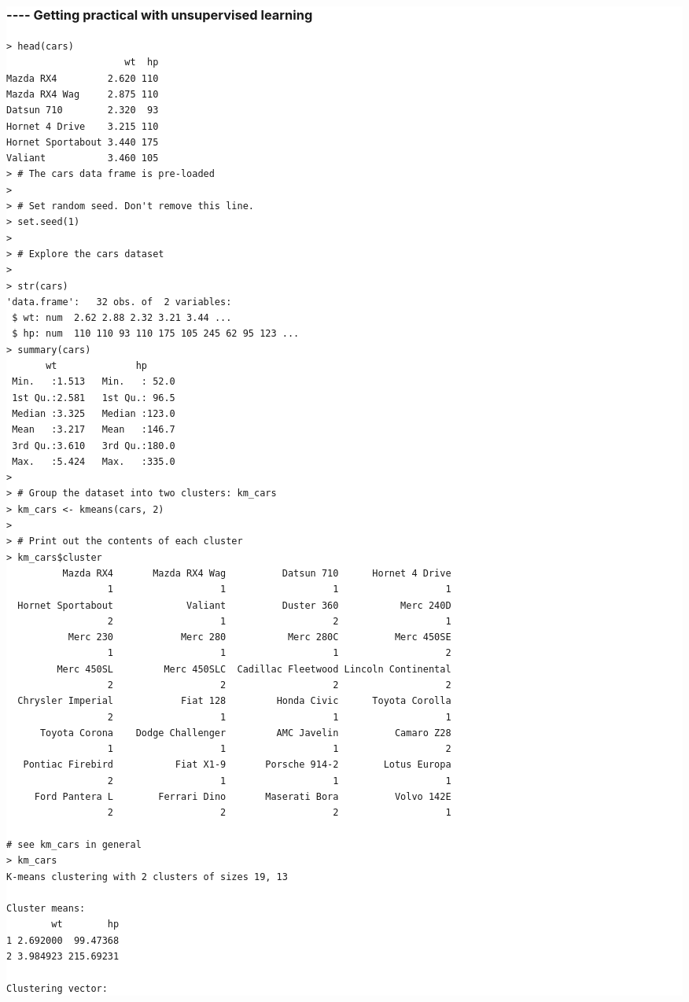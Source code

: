 ### ---- Getting practical with unsupervised learning

```
> head(cars)
                     wt  hp
Mazda RX4         2.620 110
Mazda RX4 Wag     2.875 110
Datsun 710        2.320  93
Hornet 4 Drive    3.215 110
Hornet Sportabout 3.440 175
Valiant           3.460 105
> # The cars data frame is pre-loaded
>
> # Set random seed. Don't remove this line.
> set.seed(1)
>
> # Explore the cars dataset
>
> str(cars)
'data.frame':	32 obs. of  2 variables:
 $ wt: num  2.62 2.88 2.32 3.21 3.44 ...
 $ hp: num  110 110 93 110 175 105 245 62 95 123 ...
> summary(cars)
       wt              hp
 Min.   :1.513   Min.   : 52.0  
 1st Qu.:2.581   1st Qu.: 96.5  
 Median :3.325   Median :123.0  
 Mean   :3.217   Mean   :146.7  
 3rd Qu.:3.610   3rd Qu.:180.0  
 Max.   :5.424   Max.   :335.0  
>
> # Group the dataset into two clusters: km_cars
> km_cars <- kmeans(cars, 2)
>
> # Print out the contents of each cluster
> km_cars$cluster
          Mazda RX4       Mazda RX4 Wag          Datsun 710      Hornet 4 Drive
                  1                   1                   1                   1
  Hornet Sportabout             Valiant          Duster 360           Merc 240D
                  2                   1                   2                   1
           Merc 230            Merc 280           Merc 280C          Merc 450SE
                  1                   1                   1                   2
         Merc 450SL         Merc 450SLC  Cadillac Fleetwood Lincoln Continental
                  2                   2                   2                   2
  Chrysler Imperial            Fiat 128         Honda Civic      Toyota Corolla
                  2                   1                   1                   1
      Toyota Corona    Dodge Challenger         AMC Javelin          Camaro Z28
                  1                   1                   1                   2
   Pontiac Firebird           Fiat X1-9       Porsche 914-2        Lotus Europa
                  2                   1                   1                   1
     Ford Pantera L        Ferrari Dino       Maserati Bora          Volvo 142E
                  2                   2                   2                   1

# see km_cars in general
> km_cars
K-means clustering with 2 clusters of sizes 19, 13

Cluster means:
        wt        hp
1 2.692000  99.47368
2 3.984923 215.69231

Clustering vector:
```